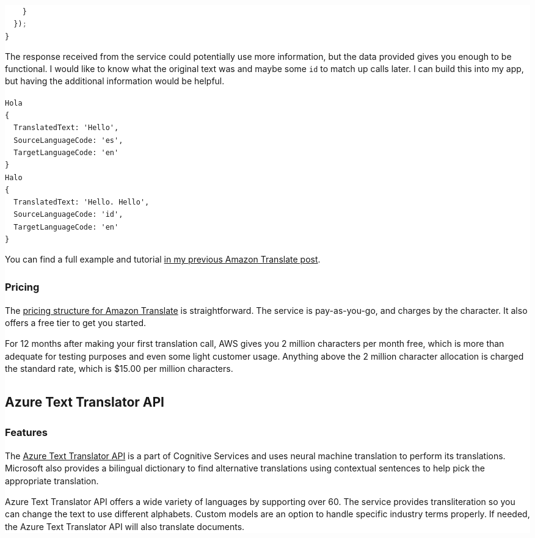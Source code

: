 ```js
    }
  });
}
```

The response received from the service could potentially use more information, but the data provided gives you enough to be functional.  I would like to know what the original text was and maybe some `id`  to match up calls later.  I can build this into my app, but having the additional information would be helpful.

```
Hola
{
  TranslatedText: 'Hello',
  SourceLanguageCode: 'es',
  TargetLanguageCode: 'en'
}
Halo
{
  TranslatedText: 'Hello. Hello',
  SourceLanguageCode: 'id',
  TargetLanguageCode: 'en'
}
```

You can find a full example and tutorial [in my previous Amazon Translate post](https://learn.vonage.com/blog/2019/11/04/translating-sms-messages-with-aws-translate-dr).

### Pricing

The [pricing structure for Amazon Translate](https://aws.amazon.com/translate/pricing/) is straightforward. The service is pay-as-you-go, and charges by the character. It also offers a free tier to get you started.

For 12 months after making your first translation call, AWS gives you 2 million characters per month free, which is more than adequate for testing purposes and even some light customer usage. Anything above the 2 million character allocation is charged the standard rate, which is $15.00 per million characters.

## Azure Text Translator API

### Features

The [Azure Text Translator API](https://azure.microsoft.com/en-us/services/cognitive-services/translator-text-api/) is a part of Cognitive Services and uses neural machine translation to perform its translations. Microsoft also provides a bilingual dictionary to find alternative translations using contextual sentences to help pick the appropriate translation.

Azure Text Translator API offers a wide variety of languages by supporting over 60. The service provides transliteration so you can change the text to use different alphabets. Custom models are an option to handle specific industry terms properly. If needed, the Azure Text Translator API will also translate documents.
